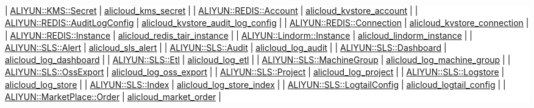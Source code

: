 | [ALIYUN::KMS::Secret](https://www.alibabacloud.com/help/ros/developer-reference/aliyun-kms-secret)                                                           | [alicloud_kms_secret](https://registry.terraform.io/providers/aliyun/alicloud/latest/docs/resources/kms_secret)                                                                         |
| [ALIYUN::REDIS::Account](https://www.alibabacloud.com/help/ros/developer-reference/aliyun-redis-account)                                                     | [alicloud_kvstore_account](https://registry.terraform.io/providers/aliyun/alicloud/latest/docs/resources/kvstore_account)                                                               |
| [ALIYUN::REDIS::AuditLogConfig](https://www.alibabacloud.com/help/ros/developer-reference/aliyun-redis-auditlogconfig)                                       | [alicloud_kvstore_audit_log_config](https://registry.terraform.io/providers/aliyun/alicloud/latest/docs/resources/kvstore_audit_log_config)                                             |
| [ALIYUN::REDIS::Connection](https://www.alibabacloud.com/help/ros/developer-reference/aliyun-redis-connection)                                               | [alicloud_kvstore_connection](https://registry.terraform.io/providers/aliyun/alicloud/latest/docs/resources/kvstore_connection)                                                         |
| [ALIYUN::REDIS::Instance](https://www.alibabacloud.com/help/ros/developer-reference/aliyun-redis-instance)                                                   | [alicloud_redis_tair_instance](https://registry.terraform.io/providers/aliyun/alicloud/latest/docs/resources/redis_tair_instance)                                                       |
| [ALIYUN::Lindorm::Instance](https://www.alibabacloud.com/help/ros/developer-reference/aliyun-lindorm-instance)                                               | [alicloud_lindorm_instance](https://registry.terraform.io/providers/aliyun/alicloud/latest/docs/resources/lindorm_instance)                                                             |
| [ALIYUN::SLS::Alert](https://www.alibabacloud.com/help/ros/developer-reference/aliyun-sls-alert)                                                             | [alicloud_sls_alert](https://registry.terraform.io/providers/aliyun/alicloud/latest/docs/resources/sls_alert)                                                                           |
| [ALIYUN::SLS::Audit](https://www.alibabacloud.com/help/ros/developer-reference/aliyun-sls-audit)                                                             | [alicloud_log_audit](https://registry.terraform.io/providers/aliyun/alicloud/latest/docs/resources/log_audit)                                                                           |
| [ALIYUN::SLS::Dashboard](https://www.alibabacloud.com/help/ros/developer-reference/aliyun-sls-dashboard)                                                     | [alicloud_log_dashboard](https://registry.terraform.io/providers/aliyun/alicloud/latest/docs/resources/log_dashboard)                                                                   |
| [ALIYUN::SLS::Etl](https://www.alibabacloud.com/help/ros/developer-reference/aliyun-sls-etl)                                                                 | [alicloud_log_etl](https://registry.terraform.io/providers/aliyun/alicloud/latest/docs/resources/log_etl)                                                                               |
| [ALIYUN::SLS::MachineGroup](https://www.alibabacloud.com/help/ros/developer-reference/aliyun-sls-machinegroup)                                               | [alicloud_log_machine_group](https://registry.terraform.io/providers/aliyun/alicloud/latest/docs/resources/log_machine_group)                                                           |
| [ALIYUN::SLS::OssExport](https://www.alibabacloud.com/help/ros/developer-reference/aliyun-sls-ossexport)                                                     | [alicloud_log_oss_export](https://registry.terraform.io/providers/aliyun/alicloud/latest/docs/resources/log_oss_export)                                                                 |
| [ALIYUN::SLS::Project](https://www.alibabacloud.com/help/ros/developer-reference/aliyun-sls-project)                                                         | [alicloud_log_project](https://registry.terraform.io/providers/aliyun/alicloud/latest/docs/resources/log_project)                                                                       |
| [ALIYUN::SLS::Logstore](https://www.alibabacloud.com/help/ros/developer-reference/aliyun-sls-logstore)                                                       | [alicloud_log_store](https://registry.terraform.io/providers/aliyun/alicloud/latest/docs/resources/log_store)                                                                           |
| [ALIYUN::SLS::Index](https://www.alibabacloud.com/help/ros/developer-reference/aliyun-sls-index)                                                             | [alicloud_log_store_index](https://registry.terraform.io/providers/aliyun/alicloud/latest/docs/resources/log_store_index)                                                               |
| [ALIYUN::SLS::LogtailConfig](https://www.alibabacloud.com/help/ros/developer-reference/aliyun-sls-logtailconfig)                                             | [alicloud_logtail_config](https://registry.terraform.io/providers/aliyun/alicloud/latest/docs/resources/logtail_config)                                                                 |
| [ALIYUN::MarketPlace::Order](https://www.alibabacloud.com/help/ros/developer-reference/aliyun-marketplace-order)                                             | [alicloud_market_order](https://registry.terraform.io/providers/aliyun/alicloud/latest/docs/resources/market_order)                                                                     |